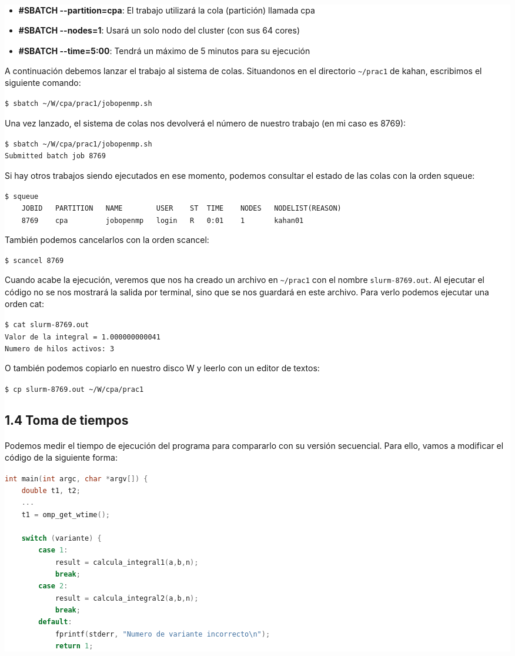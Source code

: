 * **#SBATCH --partition=cpa**: El trabajo utilizará la cola (partición) llamada cpa

* **#SBATCH --nodes=1**: Usará un solo nodo del cluster (con sus 64 cores)

* **#SBATCH --time=5:00**: Tendrá un máximo de 5 minutos para su ejecución

A continuación debemos lanzar el trabajo al sistema de colas. Situandonos en el directorio `~/prac1` de kahan, escribimos el siguiente comando:

```
$ sbatch ~/W/cpa/prac1/jobopenmp.sh
```

Una vez lanzado, el sistema de colas nos devolverá el número de nuestro trabajo (en mi caso es 8769):

```
$ sbatch ~/W/cpa/prac1/jobopenmp.sh
Submitted batch job 8769
```

Si hay otros trabajos siendo ejecutados en ese momento, podemos consultar el estado de las colas con la orden squeue:

```
$ squeue
    JOBID   PARTITION   NAME        USER    ST  TIME    NODES   NODELIST(REASON)
    8769    cpa         jobopenmp   login   R   0:01    1       kahan01
```

También podemos cancelarlos con la orden scancel:

```
$ scancel 8769
```

Cuando acabe la ejecución, veremos que nos ha creado un archivo en `~/prac1` con el nombre `slurm-8769.out`. Al ejecutar el código no se nos mostrará la salida por terminal, sino que se nos guardará en este archivo. Para verlo podemos ejecutar una orden cat:

```
$ cat slurm-8769.out
Valor de la integral = 1.000000000041
Numero de hilos activos: 3
```

O también podemos copiarlo en nuestro disco W y leerlo con un editor de textos:

```
$ cp slurm-8769.out ~/W/cpa/prac1
```

## 1.4 Toma de tiempos

Podemos medir el tiempo de ejecución del programa para compararlo con su versión secuencial. Para ello, vamos a modificar el código de la siguiente forma:

```c
int main(int argc, char *argv[]) {
    double t1, t2;
    ...
    t1 = omp_get_wtime();

    switch (variante) {
        case 1:
            result = calcula_integral1(a,b,n);
            break;
        case 2:
            result = calcula_integral2(a,b,n);
            break;
        default:
            fprintf(stderr, "Numero de variante incorrecto\n");
            return 1;
```